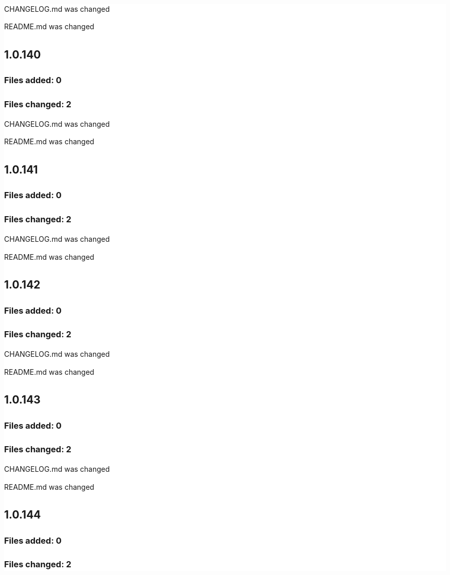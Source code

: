 CHANGELOG.md was changed

README.md was changed


## 1.0.140
### Files added: 0

### Files changed: 2

CHANGELOG.md was changed

README.md was changed


## 1.0.141
### Files added: 0

### Files changed: 2

CHANGELOG.md was changed

README.md was changed


## 1.0.142
### Files added: 0

### Files changed: 2

CHANGELOG.md was changed

README.md was changed


## 1.0.143
### Files added: 0

### Files changed: 2

CHANGELOG.md was changed

README.md was changed


## 1.0.144
### Files added: 0

### Files changed: 2
